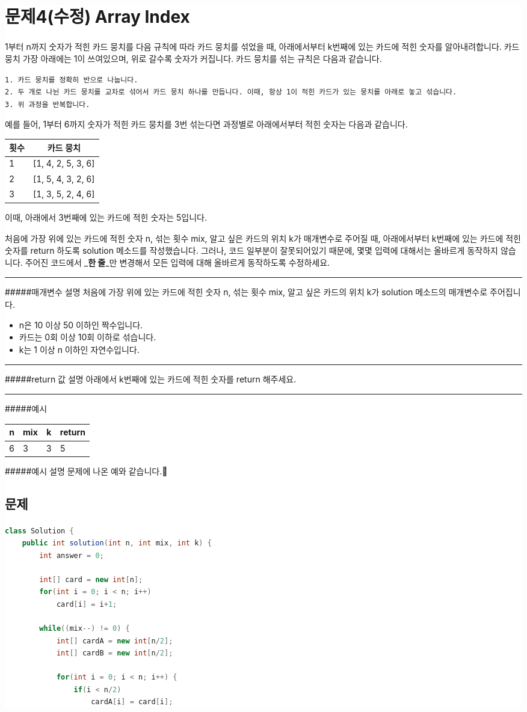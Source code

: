 

# 문제4(수정) Array Index
1부터 n까지 숫자가 적힌 카드 뭉치를 다음 규칙에 따라 카드 뭉치를 섞었을 때, 아래에서부터 k번째에 있는 카드에 적힌 숫자를 알아내려합니다. 카드 뭉치 가장 아래에는 1이 쓰여있으며, 위로 갈수록 숫자가 커집니다. 카드 뭉치를 섞는 규칙은 다음과 같습니다.

```
1. 카드 뭉치를 정확히 반으로 나눕니다.
2. 두 개로 나뉜 카드 뭉치를 교차로 섞어서 카드 뭉치 하나를 만듭니다. 이때, 항상 1이 적힌 카드가 있는 뭉치를 아래로 놓고 섞습니다.
3. 위 과정을 반복합니다.
```

예를 들어, 1부터 6까지 숫자가 적힌 카드 뭉치를 3번 섞는다면 과정별로 아래에서부터 적힌 숫자는 다음과 같습니다.

| 횟수 | 카드 뭉치          |
| ---- | ------------------ |
| 1    | [1, 4, 2, 5, 3, 6] |
| 2    | [1, 5, 4, 3, 2, 6] |
| 3    | [1, 3, 5, 2, 4, 6] |

이때, 아래에서 3번째에 있는 카드에 적힌 숫자는 5입니다.

처음에 가장 위에 있는 카드에 적힌 숫자 n, 섞는 횟수 mix, 알고 싶은 카드의 위치 k가 매개변수로 주어질 때, 아래에서부터 k번째에 있는 카드에 적힌 숫자를 return 하도록 solution 메소드를 작성했습니다. 그러나, 코드 일부분이 잘못되어있기 때문에, 몇몇 입력에 대해서는 올바르게 동작하지 않습니다. 주어진 코드에서 _**한 줄**_만 변경해서 모든 입력에 대해 올바르게 동작하도록 수정하세요.

---
#####매개변수 설명
처음에 가장 위에 있는 카드에 적힌 숫자 n, 섞는 횟수 mix, 알고 싶은 카드의 위치 k가 solution 메소드의 매개변수로 주어집니다.
* n은 10 이상 50 이하인 짝수입니다.
* 카드는 0회 이상 10회 이하로 섞습니다.
* k는 1 이상 n 이하인 자연수입니다.

---
#####return 값 설명
아래에서 k번째에 있는 카드에 적힌 숫자를 return 해주세요.

---
#####예시

| n    | mix  | k    | return |
| ---- | ---- | ---- | ------ |
| 6    | 3    | 3    | 5      |

#####예시 설명
문제에 나온 예와 같습니다.

## 문제

```java
class Solution {
    public int solution(int n, int mix, int k) {
        int answer = 0;

        int[] card = new int[n];
        for(int i = 0; i < n; i++)
            card[i] = i+1;

        while((mix--) != 0) {
            int[] cardA = new int[n/2];
            int[] cardB = new int[n/2];

            for(int i = 0; i < n; i++) {
                if(i < n/2)
                    cardA[i] = card[i];
```